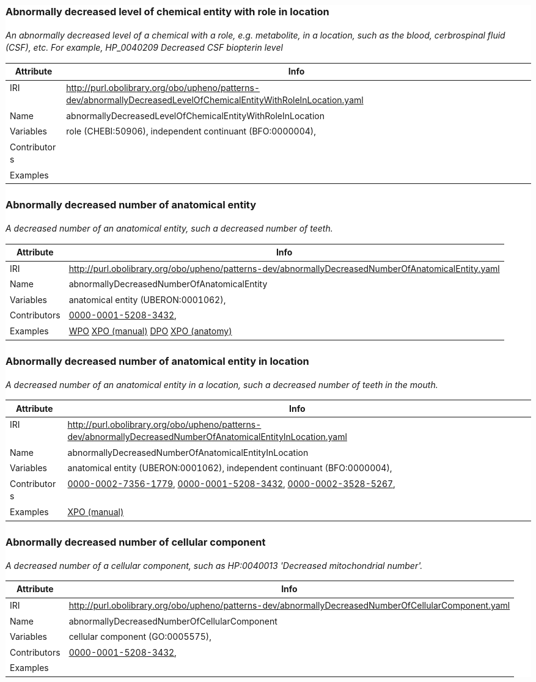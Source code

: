 ### Abnormally decreased level of chemical entity with role in location
*An abnormally decreased level of a chemical with a role, e.g. metabolite, in a location, such as the blood, cerbrospinal fluid (CSF), etc. For example, HP_0040209 Decreased CSF biopterin level*

| Attribute | Info |
|----------|----------|
| IRI | http://purl.obolibrary.org/obo/upheno/patterns-dev/abnormallyDecreasedLevelOfChemicalEntityWithRoleInLocation.yaml |
| Name | abnormallyDecreasedLevelOfChemicalEntityWithRoleInLocation |
| Variables | role (CHEBI:50906), independent continuant (BFO:0000004),  |
| Contributors |  |
| Examples |  |

### Abnormally decreased number of anatomical entity
*A decreased number of an anatomical entity, such a decreased number of teeth.*

| Attribute | Info |
|----------|----------|
| IRI | http://purl.obolibrary.org/obo/upheno/patterns-dev/abnormallyDecreasedNumberOfAnatomicalEntity.yaml |
| Name | abnormallyDecreasedNumberOfAnatomicalEntity |
| Variables | anatomical entity (UBERON:0001062),  |
| Contributors | [0000-0001-5208-3432](https://orcid.org/0000-0001-5208-3432),  |
| Examples | [WPO](https://github.com/obophenotype/c-elegans-phenotype-ontology/tree/master/src/patterns/data/default/abnormallyDecreasedNumberOfAnatomicalEntity.tsv) [XPO (manual)](https://github.com/obophenotype/xenopus-phenotype-ontology/tree/master/src/patterns/data/manual/abnormallyDecreasedNumberOfAnatomicalEntity.tsv) [DPO](https://github.com/FlyBase/drosophila-phenotype-ontology/tree/master/src/patterns/data/default/abnormallyDecreasedNumberOfAnatomicalEntity.tsv) [XPO (anatomy)](https://github.com/obophenotype/xenopus-phenotype-ontology/tree/master/src/patterns/data/anatomy/abnormallyDecreasedNumberOfAnatomicalEntity.tsv) |

### Abnormally decreased number of anatomical entity in location
*A decreased number of an anatomical entity in a location, such a decreased number of teeth in the mouth.*

| Attribute | Info |
|----------|----------|
| IRI | http://purl.obolibrary.org/obo/upheno/patterns-dev/abnormallyDecreasedNumberOfAnatomicalEntityInLocation.yaml |
| Name | abnormallyDecreasedNumberOfAnatomicalEntityInLocation |
| Variables | anatomical entity (UBERON:0001062), independent continuant (BFO:0000004),  |
| Contributors | [0000-0002-7356-1779](https://orcid.org/0000-0002-7356-1779), [0000-0001-5208-3432](https://orcid.org/0000-0001-5208-3432), [0000-0002-3528-5267](https://orcid.org/0000-0002-3528-5267),  |
| Examples | [XPO (manual)](https://github.com/obophenotype/xenopus-phenotype-ontology/tree/master/src/patterns/data/manual/abnormallyDecreasedNumberOfAnatomicalEntityInLocation.tsv) |

### Abnormally decreased number of cellular component
*A decreased number of a cellular component, such as HP:0040013 'Decreased mitochondrial number'.*

| Attribute | Info |
|----------|----------|
| IRI | http://purl.obolibrary.org/obo/upheno/patterns-dev/abnormallyDecreasedNumberOfCellularComponent.yaml |
| Name | abnormallyDecreasedNumberOfCellularComponent |
| Variables | cellular component (GO:0005575),  |
| Contributors | [0000-0001-5208-3432](https://orcid.org/0000-0001-5208-3432),  |
| Examples |  |
